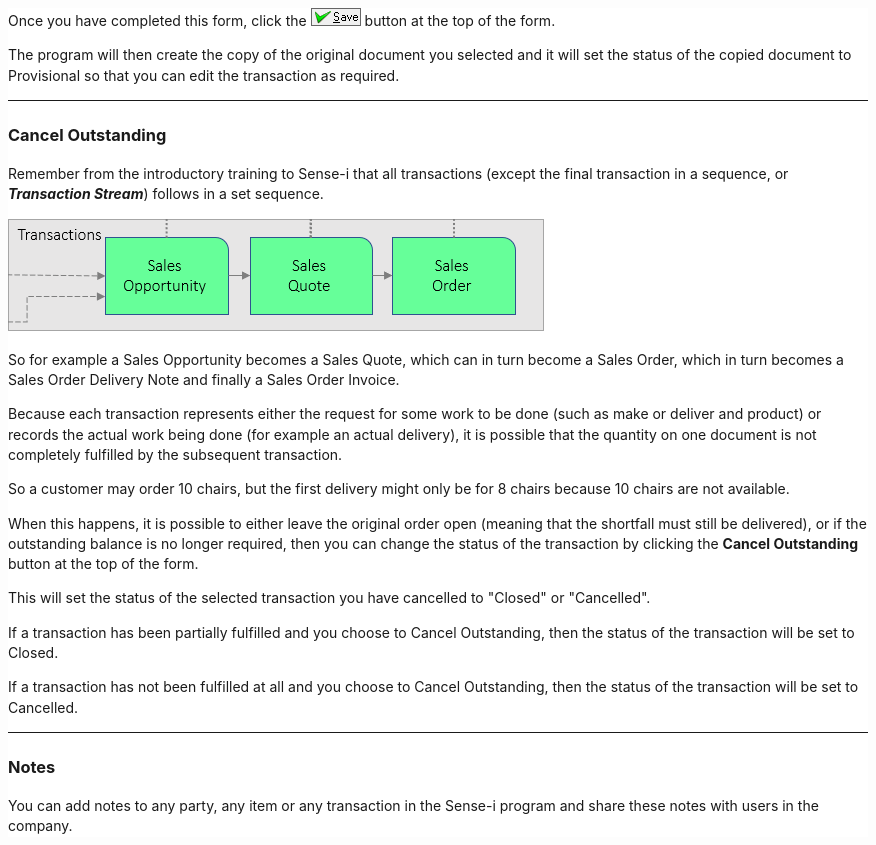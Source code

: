 Once you have completed this form, click the ![](../static/img/docs/button/but-save.png) button at the top of the form.  

The program will then create the copy of the original document you selected and it will set the status of the 
copied document to Provisional so that you can edit the transaction as required.

---
### Cancel Outstanding  

Remember from the introductory training to Sense-i that all transactions (except the final transaction in a sequence, 
or _**Transaction Stream**_) follows in a set sequence.  

![](../static/img/docs/soe-002/image18.png)  

So for example a Sales Opportunity becomes a Sales Quote, which can in turn become a Sales Order, which in turn becomes 
a Sales Order Delivery Note and finally a Sales Order Invoice.  

Because each transaction represents either the request for some work to be done (such as make or deliver and product) 
or records the actual work being done (for example an actual delivery), it is possible that the quantity on one document 
is not completely fulfilled by the subsequent transaction.  

So a customer may order 10 chairs, but the first delivery might only be for 8 chairs because 10 chairs are not available.  

When this happens, it is possible to either leave the original order open (meaning that the shortfall must still be 
delivered), or if the outstanding balance is no longer required, then you can change the status of the transaction 
by clicking the **Cancel Outstanding** button at the top of the form.  

This will set the status of the selected transaction you have cancelled to "Closed" or "Cancelled".  

If a transaction has been partially fulfilled and you choose to Cancel Outstanding, then the status of the transaction 
will be set to Closed.  

If a transaction has not been fulfilled at all and you choose to Cancel Outstanding, then the status of the transaction 
will be set to Cancelled.  

---
### Notes  
You can add notes to any party, any item or any transaction in the Sense-i program and share these notes with users in the 
company.  
